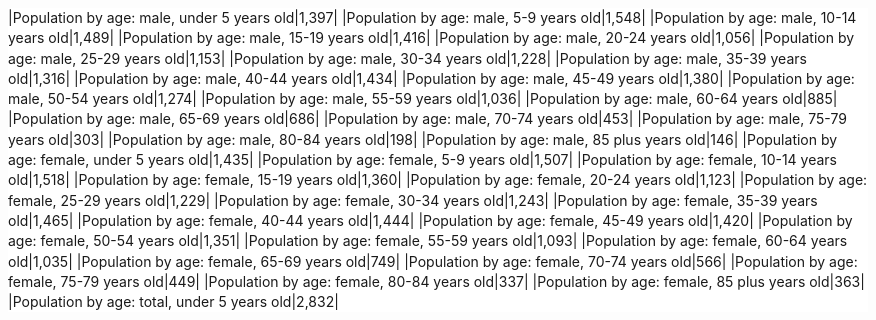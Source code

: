 |Population by age: male, under 5 years old|1,397|
|Population by age: male, 5-9 years old|1,548|
|Population by age: male, 10-14 years old|1,489|
|Population by age: male, 15-19 years old|1,416|
|Population by age: male, 20-24 years old|1,056|
|Population by age: male, 25-29 years old|1,153|
|Population by age: male, 30-34 years old|1,228|
|Population by age: male, 35-39 years old|1,316|
|Population by age: male, 40-44 years old|1,434|
|Population by age: male, 45-49 years old|1,380|
|Population by age: male, 50-54 years old|1,274|
|Population by age: male, 55-59 years old|1,036|
|Population by age: male, 60-64 years old|885|
|Population by age: male, 65-69 years old|686|
|Population by age: male, 70-74 years old|453|
|Population by age: male, 75-79 years old|303|
|Population by age: male, 80-84 years old|198|
|Population by age: male, 85 plus years old|146|
|Population by age: female, under 5 years old|1,435|
|Population by age: female, 5-9 years old|1,507|
|Population by age: female, 10-14 years old|1,518|
|Population by age: female, 15-19 years old|1,360|
|Population by age: female, 20-24 years old|1,123|
|Population by age: female, 25-29 years old|1,229|
|Population by age: female, 30-34 years old|1,243|
|Population by age: female, 35-39 years old|1,465|
|Population by age: female, 40-44 years old|1,444|
|Population by age: female, 45-49 years old|1,420|
|Population by age: female, 50-54 years old|1,351|
|Population by age: female, 55-59 years old|1,093|
|Population by age: female, 60-64 years old|1,035|
|Population by age: female, 65-69 years old|749|
|Population by age: female, 70-74 years old|566|
|Population by age: female, 75-79 years old|449|
|Population by age: female, 80-84 years old|337|
|Population by age: female, 85 plus years old|363|
|Population by age: total, under 5 years old|2,832|
